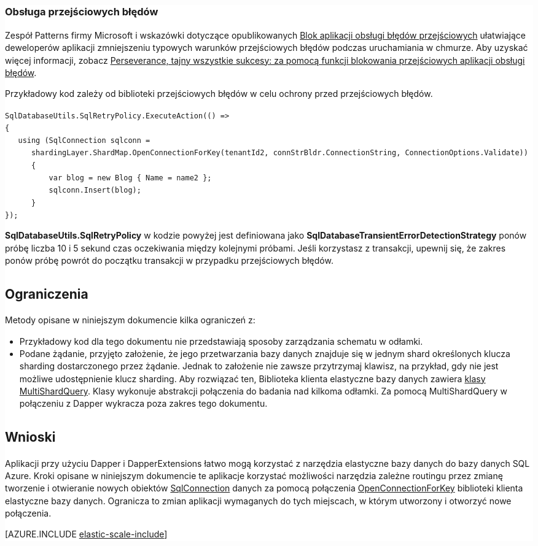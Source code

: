 ### <a name="handling-transient-faults"></a>Obsługa przejściowych błędów

Zespół Patterns firmy Microsoft i wskazówki dotyczące opublikowanych [Blok aplikacji obsługi błędów przejściowych](http://msdn.microsoft.com/library/hh680934.aspx) ułatwiające deweloperów aplikacji zmniejszeniu typowych warunków przejściowych błędów podczas uruchamiania w chmurze. Aby uzyskać więcej informacji, zobacz [Perseverance, tajny wszystkie sukcesy: za pomocą funkcji blokowania przejściowych aplikacji obsługi błędów](http://msdn.microsoft.com/library/dn440719.aspx).

Przykładowy kod zależy od biblioteki przejściowych błędów w celu ochrony przed przejściowych błędów. 

    SqlDatabaseUtils.SqlRetryPolicy.ExecuteAction(() =>
    {
       using (SqlConnection sqlconn = 
          shardingLayer.ShardMap.OpenConnectionForKey(tenantId2, connStrBldr.ConnectionString, ConnectionOptions.Validate))
          {
              var blog = new Blog { Name = name2 };
              sqlconn.Insert(blog);
          }
    });

**SqlDatabaseUtils.SqlRetryPolicy** w kodzie powyżej jest definiowana jako **SqlDatabaseTransientErrorDetectionStrategy** ponów próbę liczba 10 i 5 sekund czas oczekiwania między kolejnymi próbami. Jeśli korzystasz z transakcji, upewnij się, że zakres ponów próbę powrót do początku transakcji w przypadku przejściowych błędów.

## <a name="limitations"></a>Ograniczenia

Metody opisane w niniejszym dokumencie kilka ograniczeń z:

* Przykładowy kod dla tego dokumentu nie przedstawiają sposoby zarządzania schematu w odłamki.
* Podane żądanie, przyjęto założenie, że jego przetwarzania bazy danych znajduje się w jednym shard określonych klucza sharding dostarczonego przez żądanie. Jednak to założenie nie zawsze przytrzymaj klawisz, na przykład, gdy nie jest możliwe udostępnienie klucz sharding. Aby rozwiązać ten, Biblioteka klienta elastyczne bazy danych zawiera [klasy MultiShardQuery](http://msdn.microsoft.com/library/azure/microsoft.azure.sqldatabase.elasticscale.query.multishardexception.aspx). Klasy wykonuje abstrakcji połączenia do badania nad kilkoma odłamki. Za pomocą MultiShardQuery w połączeniu z Dapper wykracza poza zakres tego dokumentu.

## <a name="conclusion"></a>Wnioski

Aplikacji przy użyciu Dapper i DapperExtensions łatwo mogą korzystać z narzędzia elastyczne bazy danych do bazy danych SQL Azure. Kroki opisane w niniejszym dokumencie te aplikacje korzystać możliwości narzędzia zależne routingu przez zmianę tworzenie i otwieranie nowych obiektów [SqlConnection](http://msdn.microsoft.com/library/system.data.sqlclient.sqlconnection.aspx) danych za pomocą połączenia [OpenConnectionForKey](http://msdn.microsoft.com/library/azure/dn807226.aspx) biblioteki klienta elastyczne bazy danych. Ogranicza to zmian aplikacji wymaganych do tych miejscach, w którym utworzony i otworzyć nowe połączenia. 

[AZURE.INCLUDE [elastic-scale-include](../../includes/elastic-scale-include.md)]


[1]: ./media/sql-database-elastic-scale-working-with-dapper/dapperimage1.png
 